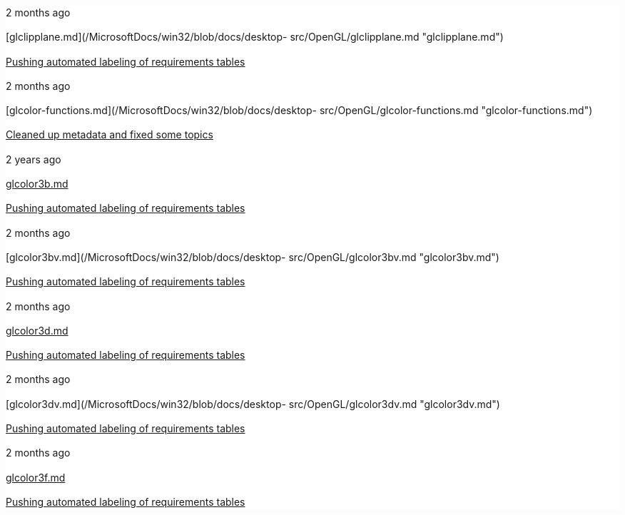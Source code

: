 2 months ago

[glclipplane.md](/MicrosoftDocs/win32/blob/docs/desktop-
src/OpenGL/glclipplane.md "glclipplane.md")

[Pushing automated labeling of requirements
tables](/MicrosoftDocs/win32/commit/2ec0df659644a793ed4f6160f238a95c9d9a9dcf
"Pushing automated labeling of requirements tables")

2 months ago

[glcolor-functions.md](/MicrosoftDocs/win32/blob/docs/desktop-
src/OpenGL/glcolor-functions.md "glcolor-functions.md")

[Cleaned up metadata and fixed some
topics](/MicrosoftDocs/win32/commit/0180b6dbcaa133e58745702bf0ebefa871ee151b
"Cleaned up metadata and fixed some topics")

2 years ago

[glcolor3b.md](/MicrosoftDocs/win32/blob/docs/desktop-src/OpenGL/glcolor3b.md
"glcolor3b.md")

[Pushing automated labeling of requirements
tables](/MicrosoftDocs/win32/commit/2ec0df659644a793ed4f6160f238a95c9d9a9dcf
"Pushing automated labeling of requirements tables")

2 months ago

[glcolor3bv.md](/MicrosoftDocs/win32/blob/docs/desktop-
src/OpenGL/glcolor3bv.md "glcolor3bv.md")

[Pushing automated labeling of requirements
tables](/MicrosoftDocs/win32/commit/2ec0df659644a793ed4f6160f238a95c9d9a9dcf
"Pushing automated labeling of requirements tables")

2 months ago

[glcolor3d.md](/MicrosoftDocs/win32/blob/docs/desktop-src/OpenGL/glcolor3d.md
"glcolor3d.md")

[Pushing automated labeling of requirements
tables](/MicrosoftDocs/win32/commit/2ec0df659644a793ed4f6160f238a95c9d9a9dcf
"Pushing automated labeling of requirements tables")

2 months ago

[glcolor3dv.md](/MicrosoftDocs/win32/blob/docs/desktop-
src/OpenGL/glcolor3dv.md "glcolor3dv.md")

[Pushing automated labeling of requirements
tables](/MicrosoftDocs/win32/commit/2ec0df659644a793ed4f6160f238a95c9d9a9dcf
"Pushing automated labeling of requirements tables")

2 months ago

[glcolor3f.md](/MicrosoftDocs/win32/blob/docs/desktop-src/OpenGL/glcolor3f.md
"glcolor3f.md")

[Pushing automated labeling of requirements
tables](/MicrosoftDocs/win32/commit/2ec0df659644a793ed4f6160f238a95c9d9a9dcf
"Pushing automated labeling of requirements tables")
